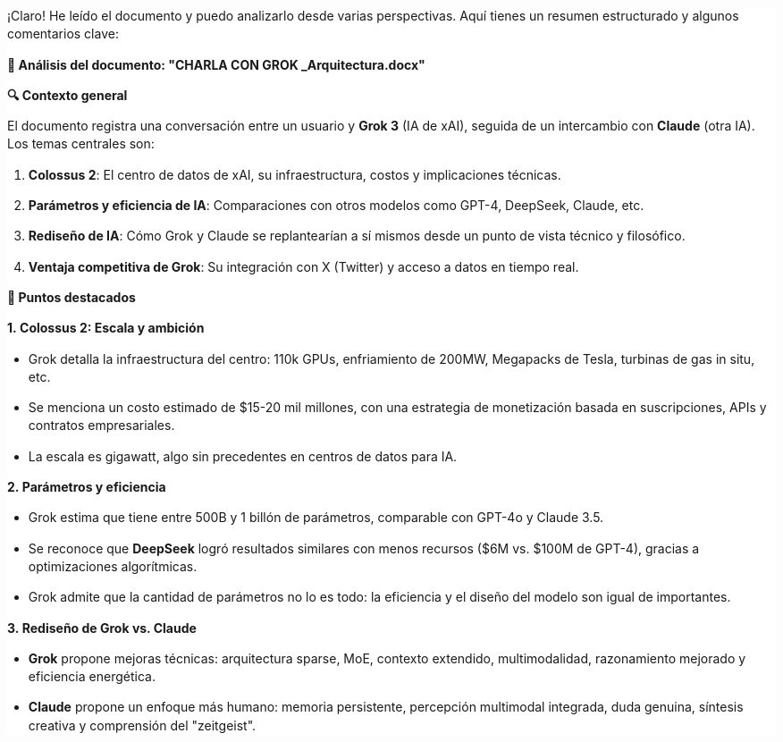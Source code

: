 ¡Claro! He leído el documento y puedo analizarlo desde varias
perspectivas. Aquí tienes un resumen estructurado y algunos comentarios
clave:

**📄 Análisis del documento: \"CHARLA CON GROK \_Arquitectura.docx\"**

**🔍 Contexto general**

El documento registra una conversación entre un usuario y **Grok 3** (IA
de xAI), seguida de un intercambio con **Claude** (otra IA). Los temas
centrales son:

1.  **Colossus 2**: El centro de datos de xAI, su infraestructura,
    costos y implicaciones técnicas.

2.  **Parámetros y eficiencia de IA**: Comparaciones con otros modelos
    como GPT-4, DeepSeek, Claude, etc.

3.  **Rediseño de IA**: Cómo Grok y Claude se replantearían a sí mismos
    desde un punto de vista técnico y filosófico.

4.  **Ventaja competitiva de Grok**: Su integración con X (Twitter) y
    acceso a datos en tiempo real.

**🧠 Puntos destacados**

**1. Colossus 2: Escala y ambición**

-   Grok detalla la infraestructura del centro: 110k GPUs, enfriamiento
    de 200MW, Megapacks de Tesla, turbinas de gas in situ, etc.

-   Se menciona un costo estimado de \$15-20 mil millones, con una
    estrategia de monetización basada en suscripciones, APIs y contratos
    empresariales.

-   La escala es gigawatt, algo sin precedentes en centros de datos para
    IA.

**2. Parámetros y eficiencia**

-   Grok estima que tiene entre 500B y 1 billón de parámetros,
    comparable con GPT-4o y Claude 3.5.

-   Se reconoce que **DeepSeek** logró resultados similares con menos
    recursos (\$6M vs. \$100M de GPT-4), gracias a optimizaciones
    algorítmicas.

-   Grok admite que la cantidad de parámetros no lo es todo: la
    eficiencia y el diseño del modelo son igual de importantes.

**3. Rediseño de Grok vs. Claude**

-   **Grok** propone mejoras técnicas: arquitectura sparse, MoE,
    contexto extendido, multimodalidad, razonamiento mejorado y
    eficiencia energética.

-   **Claude** propone un enfoque más humano: memoria persistente,
    percepción multimodal integrada, duda genuina, síntesis creativa y
    comprensión del \"zeitgeist\".
